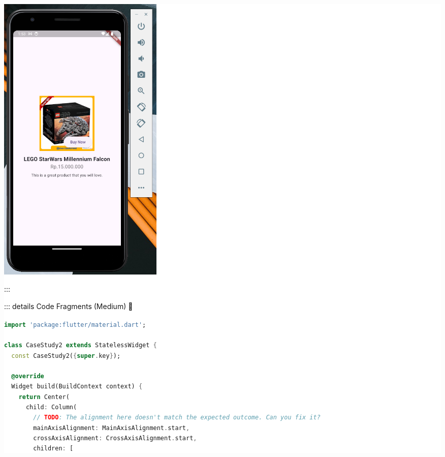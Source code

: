 <img src="../../../public/assets/android-development/case_study_2.png" width="300"/>

:::

::: details Code Fragments (Medium) 🧩

```dart
import 'package:flutter/material.dart';

class CaseStudy2 extends StatelessWidget {
  const CaseStudy2({super.key});

  @override
  Widget build(BuildContext context) {
    return Center(
      child: Column(
        // TODO: The alignment here doesn't match the expected outcome. Can you fix it?
        mainAxisAlignment: MainAxisAlignment.start,
        crossAxisAlignment: CrossAxisAlignment.start,
        children: [
```